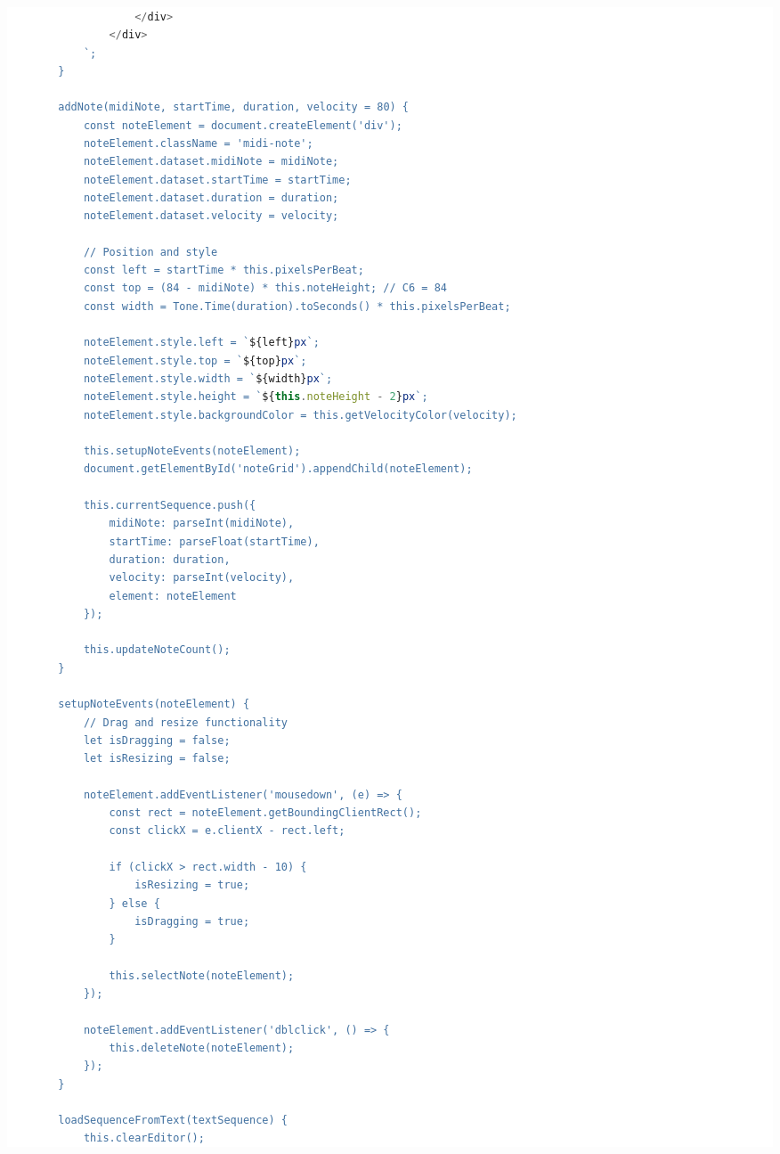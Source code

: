 ```javascript
                    </div>
                </div>
            `;
        }
        
        addNote(midiNote, startTime, duration, velocity = 80) {
            const noteElement = document.createElement('div');
            noteElement.className = 'midi-note';
            noteElement.dataset.midiNote = midiNote;
            noteElement.dataset.startTime = startTime;
            noteElement.dataset.duration = duration;
            noteElement.dataset.velocity = velocity;
            
            // Position and style
            const left = startTime * this.pixelsPerBeat;
            const top = (84 - midiNote) * this.noteHeight; // C6 = 84
            const width = Tone.Time(duration).toSeconds() * this.pixelsPerBeat;
            
            noteElement.style.left = `${left}px`;
            noteElement.style.top = `${top}px`;
            noteElement.style.width = `${width}px`;
            noteElement.style.height = `${this.noteHeight - 2}px`;
            noteElement.style.backgroundColor = this.getVelocityColor(velocity);
            
            this.setupNoteEvents(noteElement);
            document.getElementById('noteGrid').appendChild(noteElement);
            
            this.currentSequence.push({
                midiNote: parseInt(midiNote),
                startTime: parseFloat(startTime),
                duration: duration,
                velocity: parseInt(velocity),
                element: noteElement
            });
            
            this.updateNoteCount();
        }
        
        setupNoteEvents(noteElement) {
            // Drag and resize functionality
            let isDragging = false;
            let isResizing = false;
            
            noteElement.addEventListener('mousedown', (e) => {
                const rect = noteElement.getBoundingClientRect();
                const clickX = e.clientX - rect.left;
                
                if (clickX > rect.width - 10) {
                    isResizing = true;
                } else {
                    isDragging = true;
                }
                
                this.selectNote(noteElement);
            });
            
            noteElement.addEventListener('dblclick', () => {
                this.deleteNote(noteElement);
            });
        }
        
        loadSequenceFromText(textSequence) {
            this.clearEditor();
```